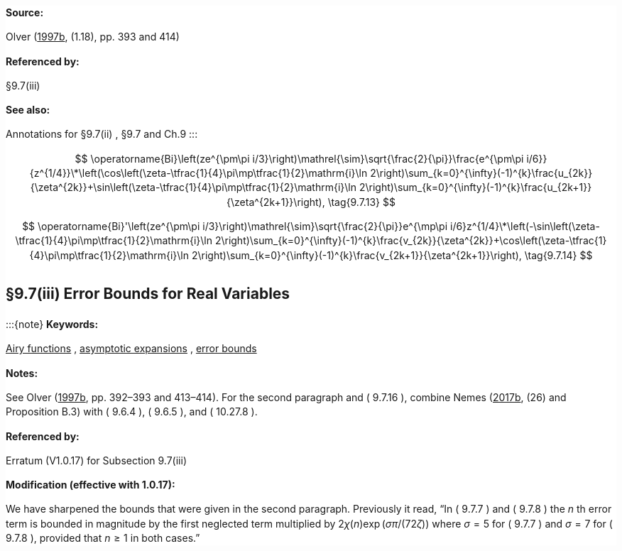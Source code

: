 **Source:**

Olver ([1997b](./bib/O.html#bib1809 "Asymptotics and Special Functions"), (1.18), pp. 393 and 414)

**Referenced by:**

§9.7(iii)

**See also:**

Annotations for §9.7(ii) , §9.7 and Ch.9
:::


<a id="E13"></a>
$$
\operatorname{Bi}\left(ze^{\pm\pi i/3}\right)\mathrel{\sim}\sqrt{\frac{2}{\pi}}\frac{e^{\pm\pi i/6}}{z^{1/4}}\*\left(\cos\left(\zeta-\tfrac{1}{4}\pi\mp\tfrac{1}{2}\mathrm{i}\ln 2\right)\sum_{k=0}^{\infty}(-1)^{k}\frac{u_{2k}}{\zeta^{2k}}+\sin\left(\zeta-\tfrac{1}{4}\pi\mp\tfrac{1}{2}\mathrm{i}\ln 2\right)\sum_{k=0}^{\infty}(-1)^{k}\frac{u_{2k+1}}{\zeta^{2k+1}}\right), \tag{9.7.13}
$$


<a id="E14"></a>
$$
\operatorname{Bi}'\left(ze^{\pm\pi i/3}\right)\mathrel{\sim}\sqrt{\frac{2}{\pi}}e^{\mp\pi i/6}z^{1/4}\*\left(-\sin\left(\zeta-\tfrac{1}{4}\pi\mp\tfrac{1}{2}\mathrm{i}\ln 2\right)\sum_{k=0}^{\infty}(-1)^{k}\frac{v_{2k}}{\zeta^{2k}}+\cos\left(\zeta-\tfrac{1}{4}\pi\mp\tfrac{1}{2}\mathrm{i}\ln 2\right)\sum_{k=0}^{\infty}(-1)^{k}\frac{v_{2k+1}}{\zeta^{2k+1}}\right), \tag{9.7.14}
$$


## §9.7(iii) Error Bounds for Real Variables

:::{note}
**Keywords:**

[Airy functions](http://dlmf.nist.gov/search/search?q=Airy%20functions) , [asymptotic expansions](http://dlmf.nist.gov/search/search?q=asymptotic%20expansions) , [error bounds](http://dlmf.nist.gov/search/search?q=error%20bounds)

**Notes:**

See Olver ([1997b](./bib/O.html#bib1809 "Asymptotics and Special Functions"), pp. 392–393 and 413–414). For the second paragraph and ( 9.7.16 ), combine Nemes ([2017b](./bib/N.html#bib2897 "Error Bounds for the Large-Argument Asymptotic Expansions of the Hankel and Bessel Functions"), (26) and Proposition B.3) with ( 9.6.4 ), ( 9.6.5 ), and ( 10.27.8 ).

**Referenced by:**

Erratum (V1.0.17) for Subsection 9.7(iii)

**Modification (effective with 1.0.17):**

We have sharpened the bounds that were given in the second paragraph. Previously it read, “In ( 9.7.7 ) and ( 9.7.8 ) the $n$ th error term is bounded in magnitude by the first neglected term multiplied by $2\chi(n)\exp\left(\sigma\pi/(72\zeta)\right)$ where $\sigma=5$ for ( 9.7.7 ) and $\sigma=7$ for ( 9.7.8 ), provided that $n\geq 1$ in both cases.”
